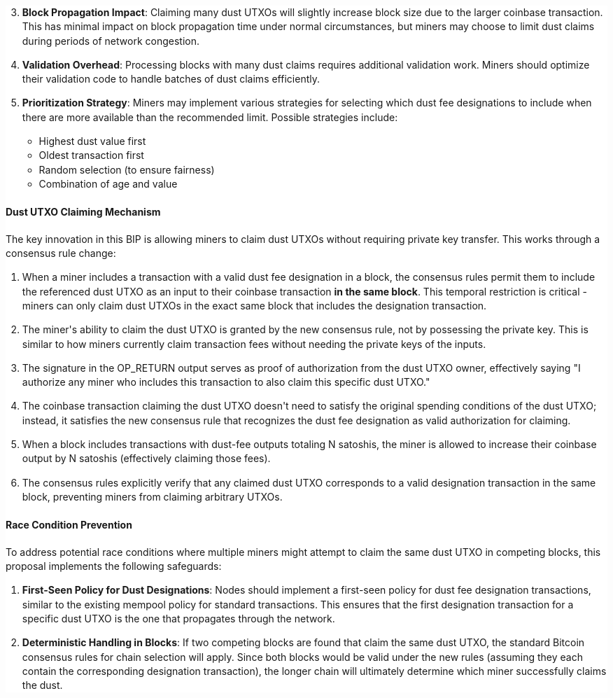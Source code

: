 3. **Block Propagation Impact**: Claiming many dust UTXOs will slightly increase block size due to the larger coinbase transaction. This has minimal impact on block propagation time under normal circumstances, but miners may choose to limit dust claims during periods of network congestion.

4. **Validation Overhead**: Processing blocks with many dust claims requires additional validation work. Miners should optimize their validation code to handle batches of dust claims efficiently.

5. **Prioritization Strategy**: Miners may implement various strategies for selecting which dust fee designations to include when there are more available than the recommended limit. Possible strategies include:
   - Highest dust value first
   - Oldest transaction first
   - Random selection (to ensure fairness)
   - Combination of age and value

#### Dust UTXO Claiming Mechanism

The key innovation in this BIP is allowing miners to claim dust UTXOs without requiring private key transfer. This works through a consensus rule change:

1. When a miner includes a transaction with a valid dust fee designation in a block, the consensus rules permit them to include the referenced dust UTXO as an input to their coinbase transaction **in the same block**. This temporal restriction is critical - miners can only claim dust UTXOs in the exact same block that includes the designation transaction.

2. The miner's ability to claim the dust UTXO is granted by the new consensus rule, not by possessing the private key. This is similar to how miners currently claim transaction fees without needing the private keys of the inputs.

3. The signature in the OP_RETURN output serves as proof of authorization from the dust UTXO owner, effectively saying "I authorize any miner who includes this transaction to also claim this specific dust UTXO."

4. The coinbase transaction claiming the dust UTXO doesn't need to satisfy the original spending conditions of the dust UTXO; instead, it satisfies the new consensus rule that recognizes the dust fee designation as valid authorization for claiming.

5. When a block includes transactions with dust-fee outputs totaling N satoshis, the miner is allowed to increase their coinbase output by N satoshis (effectively claiming those fees).

6. The consensus rules explicitly verify that any claimed dust UTXO corresponds to a valid designation transaction in the same block, preventing miners from claiming arbitrary UTXOs.

#### Race Condition Prevention

To address potential race conditions where multiple miners might attempt to claim the same dust UTXO in competing blocks, this proposal implements the following safeguards:

1. **First-Seen Policy for Dust Designations**: Nodes should implement a first-seen policy for dust fee designation transactions, similar to the existing mempool policy for standard transactions. This ensures that the first designation transaction for a specific dust UTXO is the one that propagates through the network.

2. **Deterministic Handling in Blocks**: If two competing blocks are found that claim the same dust UTXO, the standard Bitcoin consensus rules for chain selection will apply. Since both blocks would be valid under the new rules (assuming they each contain the corresponding designation transaction), the longer chain will ultimately determine which miner successfully claims the dust.
